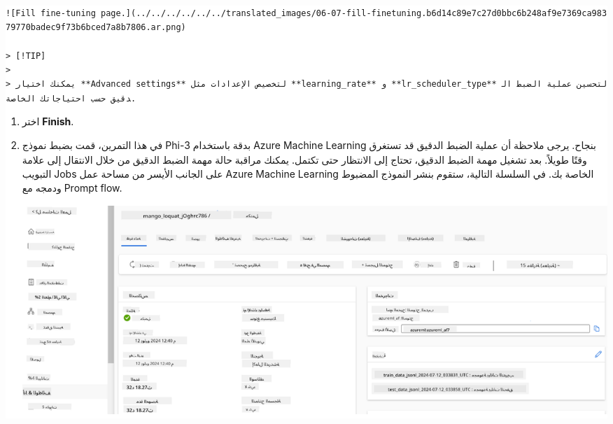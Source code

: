     ![Fill fine-tuning page.](../../../../../../translated_images/06-07-fill-finetuning.b6d14c89e7c27d0bbc6b248af9e7369ca98379770badec9f73b6bced7a8b7806.ar.png)

    > [!TIP]
    >
    > يمكنك اختيار **Advanced settings** لتخصيص الإعدادات مثل **learning_rate** و **lr_scheduler_type** لتحسين عملية الضبط الدقيق حسب احتياجاتك الخاصة.

1. اختر **Finish**.

1. في هذا التمرين، قمت بضبط نموذج Phi-3 بدقة باستخدام Azure Machine Learning بنجاح. يرجى ملاحظة أن عملية الضبط الدقيق قد تستغرق وقتًا طويلاً. بعد تشغيل مهمة الضبط الدقيق، تحتاج إلى الانتظار حتى تكتمل. يمكنك مراقبة حالة مهمة الضبط الدقيق من خلال الانتقال إلى علامة التبويب Jobs على الجانب الأيسر من مساحة عمل Azure Machine Learning الخاصة بك. في السلسلة التالية، ستقوم بنشر النموذج المضبوط ودمجه مع Prompt flow.

    ![See finetuning job.](../../../../../../translated_images/06-08-output.2bd32e59930672b1cc1de86056e2fbc91e338f59e2a29d7dac86ede49a9714b2.ar.png)

